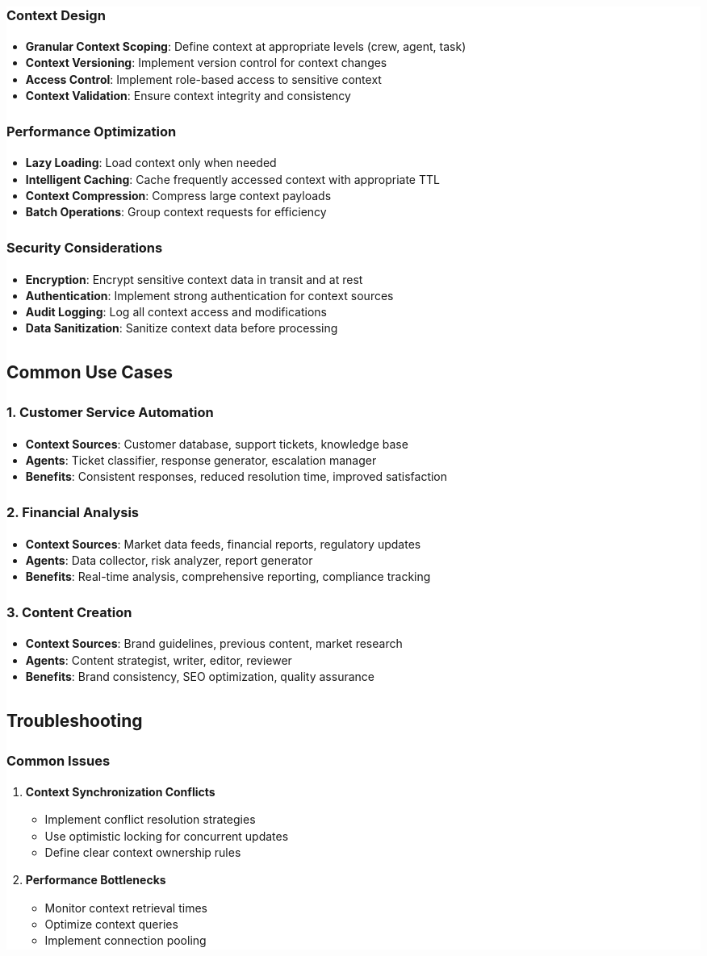 ### Context Design

- **Granular Context Scoping**: Define context at appropriate levels (crew, agent, task)
- **Context Versioning**: Implement version control for context changes
- **Access Control**: Implement role-based access to sensitive context
- **Context Validation**: Ensure context integrity and consistency

### Performance Optimization

- **Lazy Loading**: Load context only when needed
- **Intelligent Caching**: Cache frequently accessed context with appropriate TTL
- **Context Compression**: Compress large context payloads
- **Batch Operations**: Group context requests for efficiency

### Security Considerations

- **Encryption**: Encrypt sensitive context data in transit and at rest
- **Authentication**: Implement strong authentication for context sources
- **Audit Logging**: Log all context access and modifications
- **Data Sanitization**: Sanitize context data before processing

## Common Use Cases

### 1. Customer Service Automation

- **Context Sources**: Customer database, support tickets, knowledge base
- **Agents**: Ticket classifier, response generator, escalation manager
- **Benefits**: Consistent responses, reduced resolution time, improved satisfaction

### 2. Financial Analysis

- **Context Sources**: Market data feeds, financial reports, regulatory updates
- **Agents**: Data collector, risk analyzer, report generator
- **Benefits**: Real-time analysis, comprehensive reporting, compliance tracking

### 3. Content Creation

- **Context Sources**: Brand guidelines, previous content, market research
- **Agents**: Content strategist, writer, editor, reviewer
- **Benefits**: Brand consistency, SEO optimization, quality assurance

## Troubleshooting

### Common Issues

1. **Context Synchronization Conflicts**
   - Implement conflict resolution strategies
   - Use optimistic locking for concurrent updates
   - Define clear context ownership rules

2. **Performance Bottlenecks**
   - Monitor context retrieval times
   - Optimize context queries
   - Implement connection pooling
